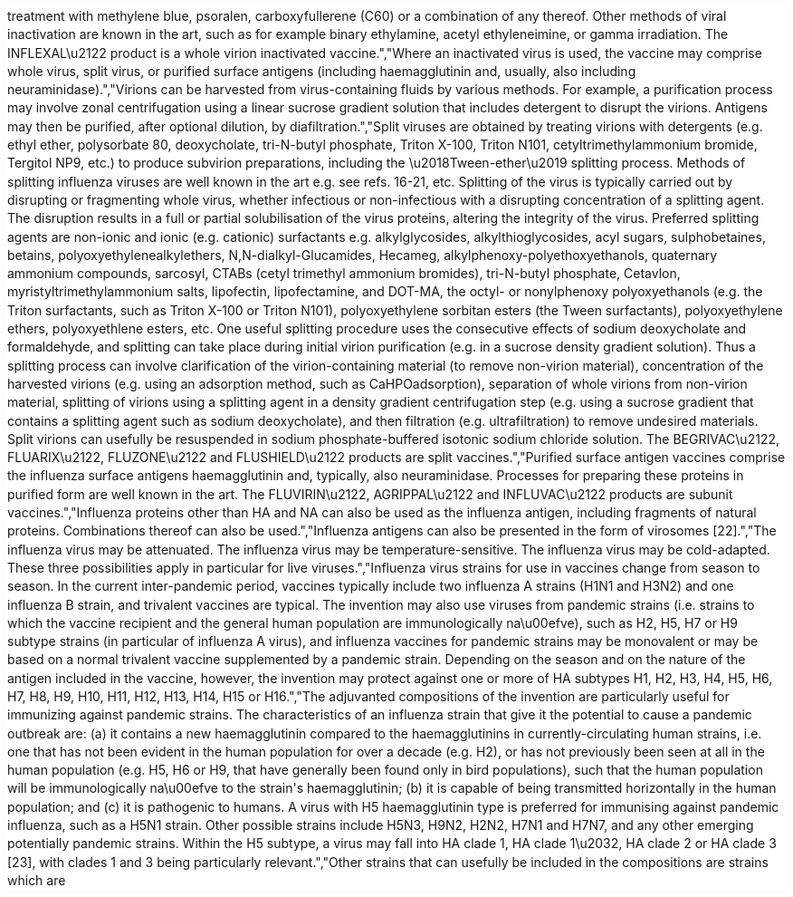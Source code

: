 treatment with methylene blue, psoralen, carboxyfullerene (C60) or a combination of any thereof. Other methods of viral inactivation are known in the art, such as for example binary ethylamine, acetyl ethyleneimine, or gamma irradiation. The INFLEXAL\u2122 product is a whole virion inactivated vaccine.","Where an inactivated virus is used, the vaccine may comprise whole virus, split virus, or purified surface antigens (including haemagglutinin and, usually, also including neuraminidase).","Virions can be harvested from virus-containing fluids by various methods. For example, a purification process may involve zonal centrifugation using a linear sucrose gradient solution that includes detergent to disrupt the virions. Antigens may then be purified, after optional dilution, by diafiltration.","Split viruses are obtained by treating virions with detergents (e.g. ethyl ether, polysorbate 80, deoxycholate, tri-N-butyl phosphate, Triton X-100, Triton N101, cetyltrimethylammonium bromide, Tergitol NP9, etc.) to produce subvirion preparations, including the \u2018Tween-ether\u2019 splitting process. Methods of splitting influenza viruses are well known in the art e.g. see refs. 16-21, etc. Splitting of the virus is typically carried out by disrupting or fragmenting whole virus, whether infectious or non-infectious with a disrupting concentration of a splitting agent. The disruption results in a full or partial solubilisation of the virus proteins, altering the integrity of the virus. Preferred splitting agents are non-ionic and ionic (e.g. cationic) surfactants e.g. alkylglycosides, alkylthioglycosides, acyl sugars, sulphobetaines, betains, polyoxyethylenealkylethers, N,N-dialkyl-Glucamides, Hecameg, alkylphenoxy-polyethoxyethanols, quaternary ammonium compounds, sarcosyl, CTABs (cetyl trimethyl ammonium bromides), tri-N-butyl phosphate, Cetavlon, myristyltrimethylammonium salts, lipofectin, lipofectamine, and DOT-MA, the octyl- or nonylphenoxy polyoxyethanols (e.g. the Triton surfactants, such as Triton X-100 or Triton N101), polyoxyethylene sorbitan esters (the Tween surfactants), polyoxyethylene ethers, polyoxyethlene esters, etc. One useful splitting procedure uses the consecutive effects of sodium deoxycholate and formaldehyde, and splitting can take place during initial virion purification (e.g. in a sucrose density gradient solution). Thus a splitting process can involve clarification of the virion-containing material (to remove non-virion material), concentration of the harvested virions (e.g. using an adsorption method, such as CaHPOadsorption), separation of whole virions from non-virion material, splitting of virions using a splitting agent in a density gradient centrifugation step (e.g. using a sucrose gradient that contains a splitting agent such as sodium deoxycholate), and then filtration (e.g. ultrafiltration) to remove undesired materials. Split virions can usefully be resuspended in sodium phosphate-buffered isotonic sodium chloride solution. The BEGRIVAC\u2122, FLUARIX\u2122, FLUZONE\u2122 and FLUSHIELD\u2122 products are split vaccines.","Purified surface antigen vaccines comprise the influenza surface antigens haemagglutinin and, typically, also neuraminidase. Processes for preparing these proteins in purified form are well known in the art. The FLUVIRIN\u2122, AGRIPPAL\u2122 and INFLUVAC\u2122 products are subunit vaccines.","Influenza proteins other than HA and NA can also be used as the influenza antigen, including fragments of natural proteins. Combinations thereof can also be used.","Influenza antigens can also be presented in the form of virosomes [22].","The influenza virus may be attenuated. The influenza virus may be temperature-sensitive. The influenza virus may be cold-adapted. These three possibilities apply in particular for live viruses.","Influenza virus strains for use in vaccines change from season to season. In the current inter-pandemic period, vaccines typically include two influenza A strains (H1N1 and H3N2) and one influenza B strain, and trivalent vaccines are typical. The invention may also use viruses from pandemic strains (i.e. strains to which the vaccine recipient and the general human population are immunologically na\u00efve), such as H2, H5, H7 or H9 subtype strains (in particular of influenza A virus), and influenza vaccines for pandemic strains may be monovalent or may be based on a normal trivalent vaccine supplemented by a pandemic strain. Depending on the season and on the nature of the antigen included in the vaccine, however, the invention may protect against one or more of HA subtypes H1, H2, H3, H4, H5, H6, H7, H8, H9, H10, H11, H12, H13, H14, H15 or H16.","The adjuvanted compositions of the invention are particularly useful for immunizing against pandemic strains. The characteristics of an influenza strain that give it the potential to cause a pandemic outbreak are: (a) it contains a new haemagglutinin compared to the haemagglutinins in currently-circulating human strains, i.e. one that has not been evident in the human population for over a decade (e.g. H2), or has not previously been seen at all in the human population (e.g. H5, H6 or H9, that have generally been found only in bird populations), such that the human population will be immunologically na\u00efve to the strain's haemagglutinin; (b) it is capable of being transmitted horizontally in the human population; and (c) it is pathogenic to humans. A virus with H5 haemagglutinin type is preferred for immunising against pandemic influenza, such as a H5N1 strain. Other possible strains include H5N3, H9N2, H2N2, H7N1 and H7N7, and any other emerging potentially pandemic strains. Within the H5 subtype, a virus may fall into HA clade 1, HA clade 1\u2032, HA clade 2 or HA clade 3 [23], with clades 1 and 3 being particularly relevant.","Other strains that can usefully be included in the compositions are strains which are